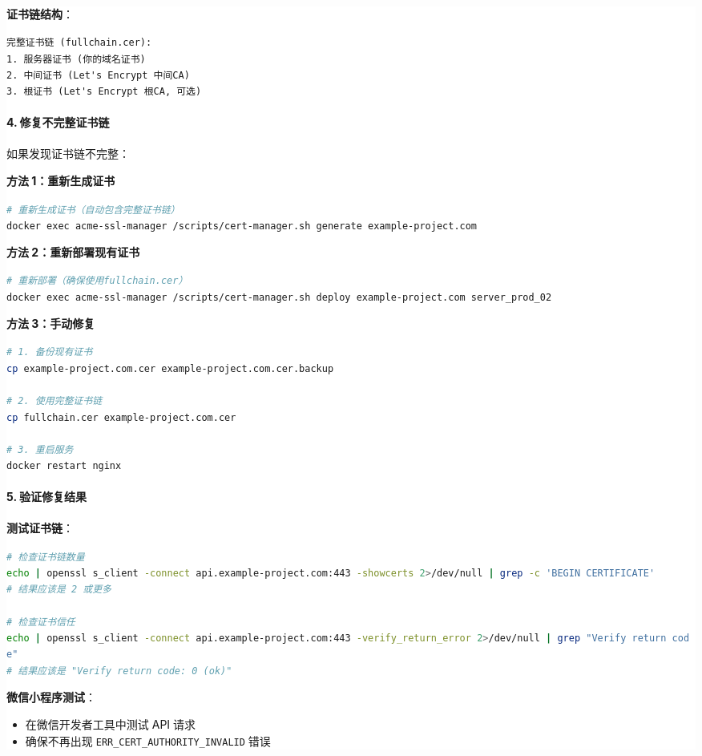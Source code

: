 **证书链结构**：

```
完整证书链 (fullchain.cer):
1. 服务器证书 (你的域名证书)
2. 中间证书 (Let's Encrypt 中间CA)
3. 根证书 (Let's Encrypt 根CA, 可选)
```

#### 4. 修复不完整证书链

如果发现证书链不完整：

**方法 1：重新生成证书**

```bash
# 重新生成证书（自动包含完整证书链）
docker exec acme-ssl-manager /scripts/cert-manager.sh generate example-project.com
```

**方法 2：重新部署现有证书**

```bash
# 重新部署（确保使用fullchain.cer）
docker exec acme-ssl-manager /scripts/cert-manager.sh deploy example-project.com server_prod_02
```

**方法 3：手动修复**

```bash
# 1. 备份现有证书
cp example-project.com.cer example-project.com.cer.backup

# 2. 使用完整证书链
cp fullchain.cer example-project.com.cer

# 3. 重启服务
docker restart nginx
```

#### 5. 验证修复结果

**测试证书链**：

```bash
# 检查证书链数量
echo | openssl s_client -connect api.example-project.com:443 -showcerts 2>/dev/null | grep -c 'BEGIN CERTIFICATE'
# 结果应该是 2 或更多

# 检查证书信任
echo | openssl s_client -connect api.example-project.com:443 -verify_return_error 2>/dev/null | grep "Verify return code"
# 结果应该是 "Verify return code: 0 (ok)"
```

**微信小程序测试**：

- 在微信开发者工具中测试 API 请求
- 确保不再出现 `ERR_CERT_AUTHORITY_INVALID` 错误
